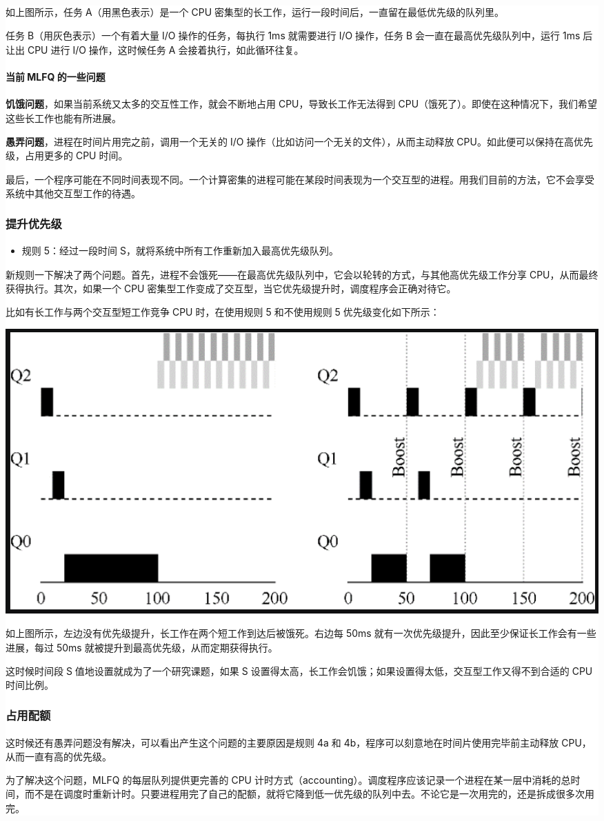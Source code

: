 如上图所示，任务 A（用黑色表示）是一个 CPU 密集型的长工作，运行一段时间后，一直留在最低优先级的队列里。

任务 B（用灰色表示）一个有着大量 I/O 操作的任务，每执行 1ms 就需要进行 I/O 操作，任务 B 会一直在最高优先级队列中，运行 1ms 后让出 CPU 进行 I/O 操作，这时候任务 A 会接着执行，如此循环往复。

#### 当前 MLFQ 的一些问题

**饥饿问题**，如果当前系统又太多的交互性工作，就会不断地占用 CPU，导致长工作无法得到 CPU（饿死了）。即使在这种情况下，我们希望这些长工作也能有所进展。

**愚弄问题**，进程在时间片用完之前，调用一个无关的 I/O 操作（比如访问一个无关的文件），从而主动释放 CPU。如此便可以保持在高优先级，占用更多的 CPU 时间。

最后，一个程序可能在不同时间表现不同。一个计算密集的进程可能在某段时间表现为一个交互型的进程。用我们目前的方法，它不会享受系统中其他交互型工作的待遇。

### 提升优先级

- 规则 5：经过一段时间 S，就将系统中所有工作重新加入最高优先级队列。

新规则一下解决了两个问题。首先，进程不会饿死——在最高优先级队列中，它会以轮转的方式，与其他高优先级工作分享 CPU，从而最终获得执行。其次，如果一个 CPU 密集型工作变成了交互型，当它优先级提升时，调度程序会正确对待它。

比如有长工作与两个交互型短工作竞争 CPU 时，在使用规则 5 和不使用规则 5 优先级变化如下所示：

![](../images/2.4-8-优先级提升.png)

如上图所示，左边没有优先级提升，长工作在两个短工作到达后被饿死。右边每 50ms 就有一次优先级提升，因此至少保证长工作会有一些进展，每过 50ms 就被提升到最高优先级，从而定期获得执行。

这时候时间段 S 值地设置就成为了一个研究课题，如果 S 设置得太高，长工作会饥饿；如果设置得太低，交互型工作又得不到合适的 CPU 时间比例。

### 占用配额

这时候还有愚弄问题没有解决，可以看出产生这个问题的主要原因是规则 4a 和 4b，程序可以刻意地在时间片使用完毕前主动释放 CPU，从而一直有高的优先级。

为了解决这个问题，MLFQ 的每层队列提供更完善的 CPU 计时方式（accounting）。调度程序应该记录一个进程在某一层中消耗的总时间，而不是在调度时重新计时。只要进程用完了自己的配额，就将它降到低一优先级的队列中去。不论它是一次用完的，还是拆成很多次用完。
